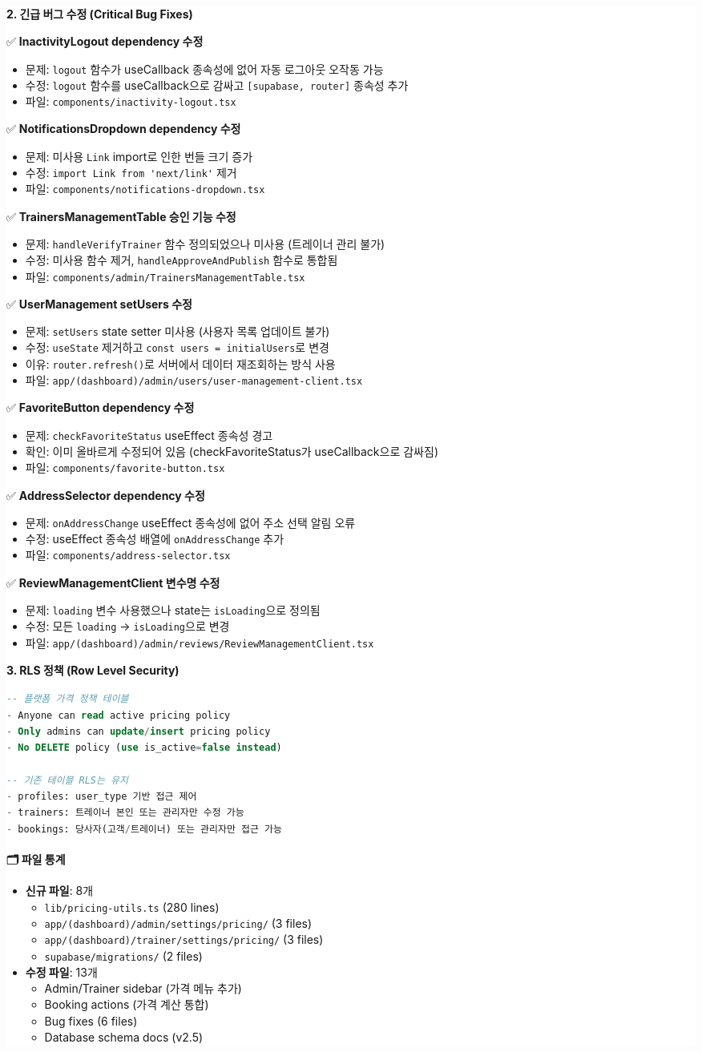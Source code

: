 **2. 긴급 버그 수정 (Critical Bug Fixes)**

✅ **InactivityLogout dependency 수정**
- 문제: `logout` 함수가 useCallback 종속성에 없어 자동 로그아웃 오작동 가능
- 수정: `logout` 함수를 useCallback으로 감싸고 `[supabase, router]` 종속성 추가
- 파일: `components/inactivity-logout.tsx`

✅ **NotificationsDropdown dependency 수정**
- 문제: 미사용 `Link` import로 인한 번들 크기 증가
- 수정: `import Link from 'next/link'` 제거
- 파일: `components/notifications-dropdown.tsx`

✅ **TrainersManagementTable 승인 기능 수정**
- 문제: `handleVerifyTrainer` 함수 정의되었으나 미사용 (트레이너 관리 불가)
- 수정: 미사용 함수 제거, `handleApproveAndPublish` 함수로 통합됨
- 파일: `components/admin/TrainersManagementTable.tsx`

✅ **UserManagement setUsers 수정**
- 문제: `setUsers` state setter 미사용 (사용자 목록 업데이트 불가)
- 수정: `useState` 제거하고 `const users = initialUsers`로 변경
- 이유: `router.refresh()`로 서버에서 데이터 재조회하는 방식 사용
- 파일: `app/(dashboard)/admin/users/user-management-client.tsx`

✅ **FavoriteButton dependency 수정**
- 문제: `checkFavoriteStatus` useEffect 종속성 경고
- 확인: 이미 올바르게 수정되어 있음 (checkFavoriteStatus가 useCallback으로 감싸짐)
- 파일: `components/favorite-button.tsx`

✅ **AddressSelector dependency 수정**
- 문제: `onAddressChange` useEffect 종속성에 없어 주소 선택 알림 오류
- 수정: useEffect 종속성 배열에 `onAddressChange` 추가
- 파일: `components/address-selector.tsx`

✅ **ReviewManagementClient 변수명 수정**
- 문제: `loading` 변수 사용했으나 state는 `isLoading`으로 정의됨
- 수정: 모든 `loading` → `isLoading`으로 변경
- 파일: `app/(dashboard)/admin/reviews/ReviewManagementClient.tsx`

**3. RLS 정책 (Row Level Security)**

```sql
-- 플랫폼 가격 정책 테이블
- Anyone can read active pricing policy
- Only admins can update/insert pricing policy
- No DELETE policy (use is_active=false instead)

-- 기존 테이블 RLS는 유지
- profiles: user_type 기반 접근 제어
- trainers: 트레이너 본인 또는 관리자만 수정 가능
- bookings: 당사자(고객/트레이너) 또는 관리자만 접근 가능
```

#### 🗂️ 파일 통계
- **신규 파일**: 8개
  - `lib/pricing-utils.ts` (280 lines)
  - `app/(dashboard)/admin/settings/pricing/` (3 files)
  - `app/(dashboard)/trainer/settings/pricing/` (3 files)
  - `supabase/migrations/` (2 files)
- **수정 파일**: 13개
  - Admin/Trainer sidebar (가격 메뉴 추가)
  - Booking actions (가격 계산 통합)
  - Bug fixes (6 files)
  - Database schema docs (v2.5)
